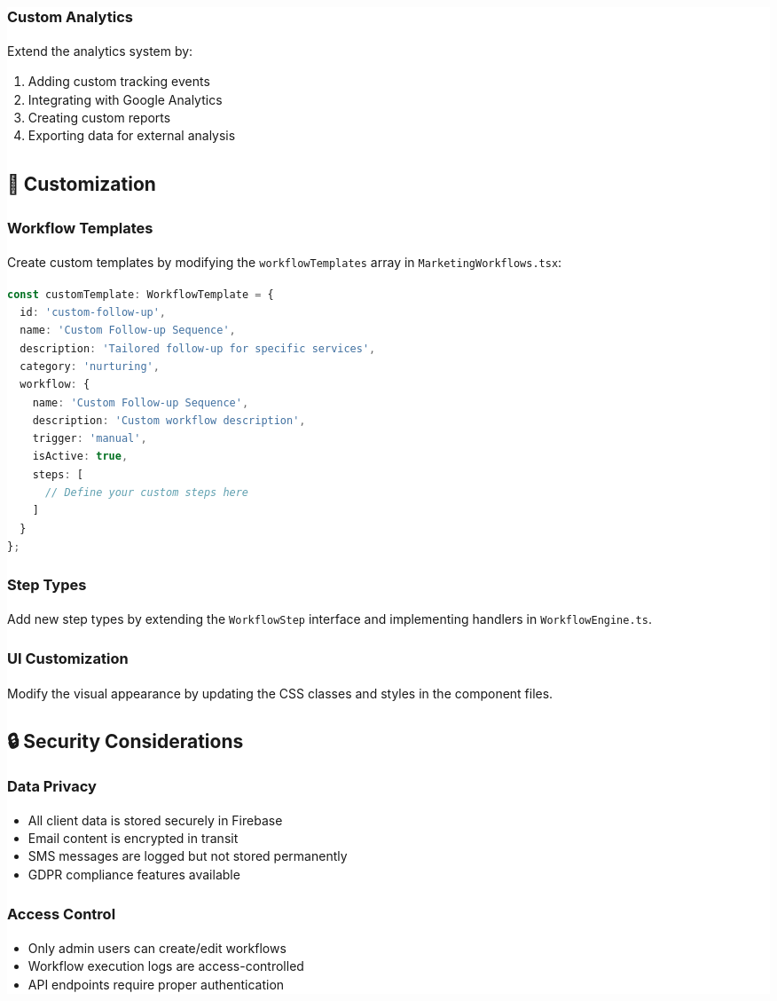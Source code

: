 ### **Custom Analytics**
Extend the analytics system by:
1. Adding custom tracking events
2. Integrating with Google Analytics
3. Creating custom reports
4. Exporting data for external analysis

## 🎨 Customization

### **Workflow Templates**
Create custom templates by modifying the `workflowTemplates` array in `MarketingWorkflows.tsx`:

```typescript
const customTemplate: WorkflowTemplate = {
  id: 'custom-follow-up',
  name: 'Custom Follow-up Sequence',
  description: 'Tailored follow-up for specific services',
  category: 'nurturing',
  workflow: {
    name: 'Custom Follow-up Sequence',
    description: 'Custom workflow description',
    trigger: 'manual',
    isActive: true,
    steps: [
      // Define your custom steps here
    ]
  }
};
```

### **Step Types**
Add new step types by extending the `WorkflowStep` interface and implementing handlers in `WorkflowEngine.ts`.

### **UI Customization**
Modify the visual appearance by updating the CSS classes and styles in the component files.

## 🔒 Security Considerations

### **Data Privacy**
- All client data is stored securely in Firebase
- Email content is encrypted in transit
- SMS messages are logged but not stored permanently
- GDPR compliance features available

### **Access Control**
- Only admin users can create/edit workflows
- Workflow execution logs are access-controlled
- API endpoints require proper authentication
